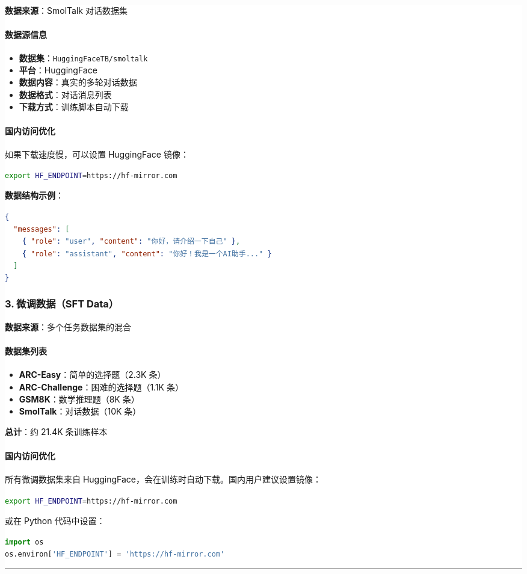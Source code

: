 **数据来源**：SmolTalk 对话数据集

#### 数据源信息

- **数据集**：`HuggingFaceTB/smoltalk`
- **平台**：HuggingFace
- **数据内容**：真实的多轮对话数据
- **数据格式**：对话消息列表
- **下载方式**：训练脚本自动下载

#### 国内访问优化

如果下载速度慢，可以设置 HuggingFace 镜像：

```bash
export HF_ENDPOINT=https://hf-mirror.com
```

**数据结构示例**：

```json
{
  "messages": [
    { "role": "user", "content": "你好，请介绍一下自己" },
    { "role": "assistant", "content": "你好！我是一个AI助手..." }
  ]
}
```

### 3. 微调数据（SFT Data）

**数据来源**：多个任务数据集的混合

#### 数据集列表

- **ARC-Easy**：简单的选择题（2.3K 条）
- **ARC-Challenge**：困难的选择题（1.1K 条）
- **GSM8K**：数学推理题（8K 条）
- **SmolTalk**：对话数据（10K 条）

**总计**：约 21.4K 条训练样本

#### 国内访问优化

所有微调数据集来自 HuggingFace，会在训练时自动下载。国内用户建议设置镜像：

```bash
export HF_ENDPOINT=https://hf-mirror.com
```

或在 Python 代码中设置：

```python
import os
os.environ['HF_ENDPOINT'] = 'https://hf-mirror.com'
```

---
